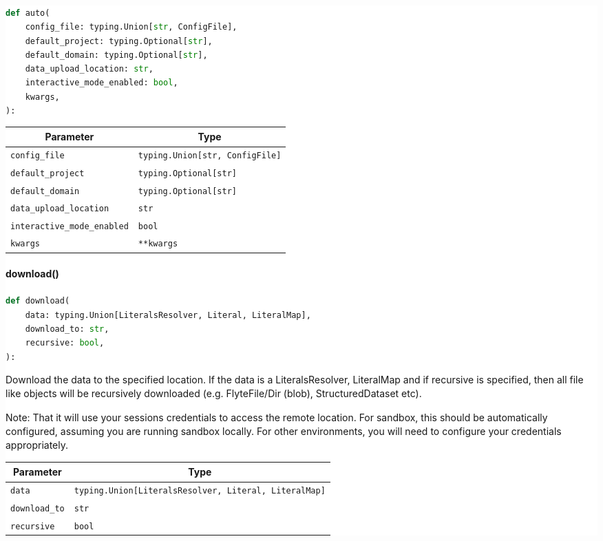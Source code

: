 ```python
def auto(
    config_file: typing.Union[str, ConfigFile],
    default_project: typing.Optional[str],
    default_domain: typing.Optional[str],
    data_upload_location: str,
    interactive_mode_enabled: bool,
    kwargs,
):
```
| Parameter | Type |
|-|-|
| `config_file` | `typing.Union[str, ConfigFile]` |
| `default_project` | `typing.Optional[str]` |
| `default_domain` | `typing.Optional[str]` |
| `data_upload_location` | `str` |
| `interactive_mode_enabled` | `bool` |
| `kwargs` | ``**kwargs`` |

#### download()

```python
def download(
    data: typing.Union[LiteralsResolver, Literal, LiteralMap],
    download_to: str,
    recursive: bool,
):
```
Download the data to the specified location. If the data is a LiteralsResolver, LiteralMap and if recursive is
specified, then all file like objects will be recursively downloaded (e.g. FlyteFile/Dir (blob),
StructuredDataset etc).

Note: That it will use your sessions credentials to access the remote location. For sandbox, this should be
automatically configured, assuming you are running sandbox locally. For other environments, you will need to
configure your credentials appropriately.



| Parameter | Type |
|-|-|
| `data` | `typing.Union[LiteralsResolver, Literal, LiteralMap]` |
| `download_to` | `str` |
| `recursive` | `bool` |
